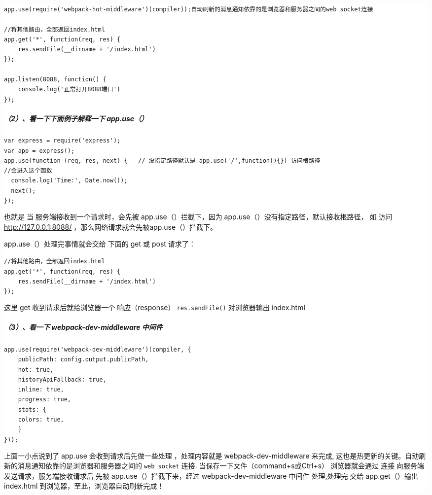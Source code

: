 ```
app.use(require('webpack-hot-middleware')(compiler));自动刷新的消息通知依靠的是浏览器和服务器之间的web socket连接

//将其他路由，全部返回index.html
app.get('*', function(req, res) {
	res.sendFile(__dirname + '/index.html')
});

app.listen(8088, function() {
	console.log('正常打开8088端口')
});

```

##### （2）、看一下下面例子解释一下 app.use（）


```
var express = require('express');
var app = express();
app.use(function (req, res, next) {   // 没指定路径默认是 app.use('/',function(){}) 访问根路径                                                    //会进入这个函数
  console.log('Time:', Date.now());
  next();
});
```
也就是 当 服务端接收到一个请求时，会先被 app.use（）拦截下，因为 app.use（）没有指定路径，默认接收根路径，
如 访问 http://127.0.0.1:8088/ ，那么网络请求就会先被app.use（）拦截下。

app.use（）处理完事情就会交给 下面的 get 或 post 请求了：
```
//将其他路由，全部返回index.html
app.get('*', function(req, res) {
	res.sendFile(__dirname + '/index.html')
});
```
这里 get 收到请求后就给浏览器一个 响应（response） `res.sendFile()` 对浏览器输出 index.html

##### （3）、看一下 webpack-dev-middleware 中间件

```
app.use(require('webpack-dev-middleware')(compiler, {
	publicPath: config.output.publicPath,
	hot: true,
	historyApiFallback: true,
	inline: true,
	progress: true,
	stats: {
	colors: true,
	}
}));
```
上面一小点说到了 app.use 会收到请求后先做一些处理 ，处理内容就是 webpack-dev-middleware 来完成,
这也是热更新的关键。自动刷新的消息通知依靠的是浏览器和服务器之间的 `web socket` 连接. 当保存一下文件（command+s或Ctrl+s）
浏览器就会通过 连接 向服务端发送请求，服务端接收请求后 先被 app.use（）拦截下来，经过 webpack-dev-middleware 中间件
处理,处理完 交给 app.get（）输出 index.html 到浏览器，至此，浏览器自动刷新完成！

